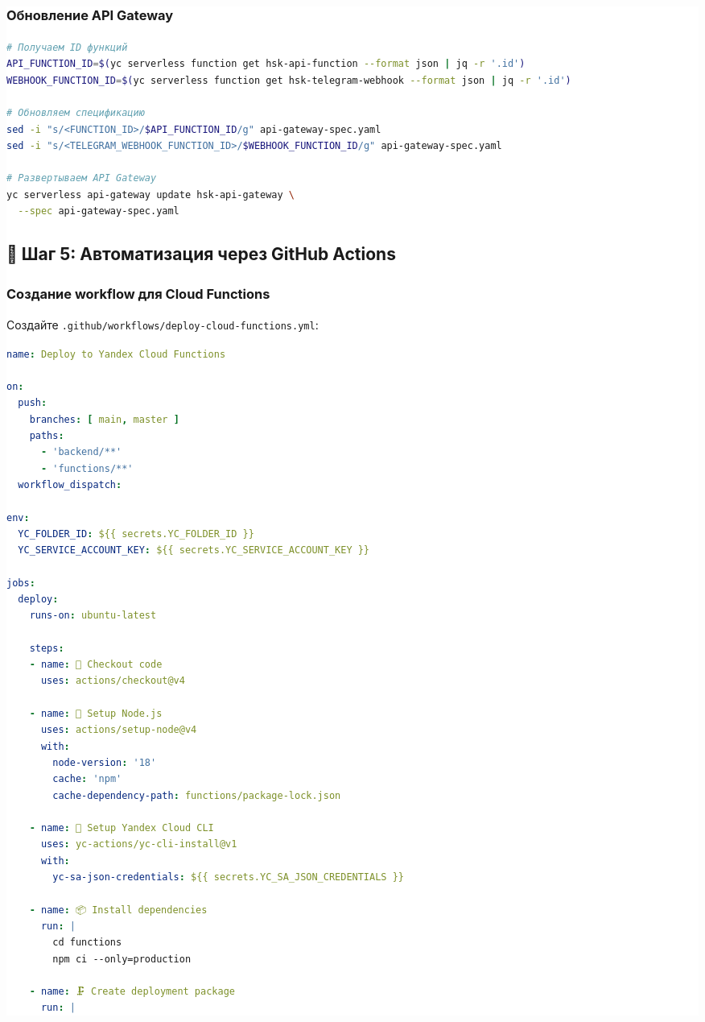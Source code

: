 ### Обновление API Gateway

```bash
# Получаем ID функций
API_FUNCTION_ID=$(yc serverless function get hsk-api-function --format json | jq -r '.id')
WEBHOOK_FUNCTION_ID=$(yc serverless function get hsk-telegram-webhook --format json | jq -r '.id')

# Обновляем спецификацию
sed -i "s/<FUNCTION_ID>/$API_FUNCTION_ID/g" api-gateway-spec.yaml
sed -i "s/<TELEGRAM_WEBHOOK_FUNCTION_ID>/$WEBHOOK_FUNCTION_ID/g" api-gateway-spec.yaml

# Развертываем API Gateway
yc serverless api-gateway update hsk-api-gateway \
  --spec api-gateway-spec.yaml
```

## 🔧 Шаг 5: Автоматизация через GitHub Actions

### Создание workflow для Cloud Functions

Создайте `.github/workflows/deploy-cloud-functions.yml`:

```yaml
name: Deploy to Yandex Cloud Functions

on:
  push:
    branches: [ main, master ]
    paths: 
      - 'backend/**'
      - 'functions/**'
  workflow_dispatch:

env:
  YC_FOLDER_ID: ${{ secrets.YC_FOLDER_ID }}
  YC_SERVICE_ACCOUNT_KEY: ${{ secrets.YC_SERVICE_ACCOUNT_KEY }}

jobs:
  deploy:
    runs-on: ubuntu-latest
    
    steps:
    - name: 🔄 Checkout code
      uses: actions/checkout@v4
      
    - name: 🔧 Setup Node.js
      uses: actions/setup-node@v4
      with:
        node-version: '18'
        cache: 'npm'
        cache-dependency-path: functions/package-lock.json
        
    - name: 🔧 Setup Yandex Cloud CLI
      uses: yc-actions/yc-cli-install@v1
      with:
        yc-sa-json-credentials: ${{ secrets.YC_SA_JSON_CREDENTIALS }}
        
    - name: 📦 Install dependencies
      run: |
        cd functions
        npm ci --only=production
        
    - name: 🗜️ Create deployment package
      run: |
```